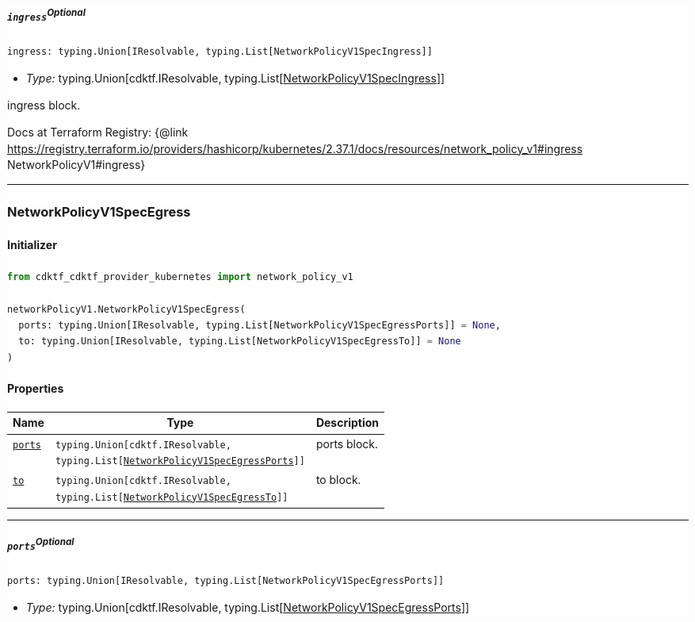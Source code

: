 
##### `ingress`<sup>Optional</sup> <a name="ingress" id="@cdktf/provider-kubernetes.networkPolicyV1.NetworkPolicyV1Spec.property.ingress"></a>

```python
ingress: typing.Union[IResolvable, typing.List[NetworkPolicyV1SpecIngress]]
```

- *Type:* typing.Union[cdktf.IResolvable, typing.List[<a href="#@cdktf/provider-kubernetes.networkPolicyV1.NetworkPolicyV1SpecIngress">NetworkPolicyV1SpecIngress</a>]]

ingress block.

Docs at Terraform Registry: {@link https://registry.terraform.io/providers/hashicorp/kubernetes/2.37.1/docs/resources/network_policy_v1#ingress NetworkPolicyV1#ingress}

---

### NetworkPolicyV1SpecEgress <a name="NetworkPolicyV1SpecEgress" id="@cdktf/provider-kubernetes.networkPolicyV1.NetworkPolicyV1SpecEgress"></a>

#### Initializer <a name="Initializer" id="@cdktf/provider-kubernetes.networkPolicyV1.NetworkPolicyV1SpecEgress.Initializer"></a>

```python
from cdktf_cdktf_provider_kubernetes import network_policy_v1

networkPolicyV1.NetworkPolicyV1SpecEgress(
  ports: typing.Union[IResolvable, typing.List[NetworkPolicyV1SpecEgressPorts]] = None,
  to: typing.Union[IResolvable, typing.List[NetworkPolicyV1SpecEgressTo]] = None
)
```

#### Properties <a name="Properties" id="Properties"></a>

| **Name** | **Type** | **Description** |
| --- | --- | --- |
| <code><a href="#@cdktf/provider-kubernetes.networkPolicyV1.NetworkPolicyV1SpecEgress.property.ports">ports</a></code> | <code>typing.Union[cdktf.IResolvable, typing.List[<a href="#@cdktf/provider-kubernetes.networkPolicyV1.NetworkPolicyV1SpecEgressPorts">NetworkPolicyV1SpecEgressPorts</a>]]</code> | ports block. |
| <code><a href="#@cdktf/provider-kubernetes.networkPolicyV1.NetworkPolicyV1SpecEgress.property.to">to</a></code> | <code>typing.Union[cdktf.IResolvable, typing.List[<a href="#@cdktf/provider-kubernetes.networkPolicyV1.NetworkPolicyV1SpecEgressTo">NetworkPolicyV1SpecEgressTo</a>]]</code> | to block. |

---

##### `ports`<sup>Optional</sup> <a name="ports" id="@cdktf/provider-kubernetes.networkPolicyV1.NetworkPolicyV1SpecEgress.property.ports"></a>

```python
ports: typing.Union[IResolvable, typing.List[NetworkPolicyV1SpecEgressPorts]]
```

- *Type:* typing.Union[cdktf.IResolvable, typing.List[<a href="#@cdktf/provider-kubernetes.networkPolicyV1.NetworkPolicyV1SpecEgressPorts">NetworkPolicyV1SpecEgressPorts</a>]]
